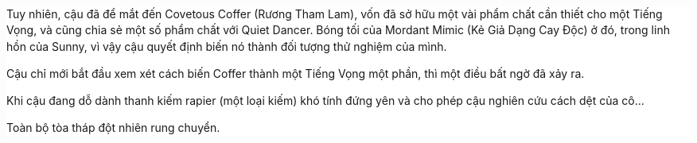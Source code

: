 Tuy nhiên, cậu đã để mắt đến Covetous Coffer (Rương Tham Lam), vốn đã sở hữu một vài phẩm chất cần thiết cho một Tiếng Vọng, và cũng chia sẻ một số phẩm chất với Quiet Dancer. Bóng tối của Mordant Mimic (Kẻ Giả Dạng Cay Độc) ở đó, trong linh hồn của Sunny, vì vậy cậu quyết định biến nó thành đối tượng thử nghiệm của mình.

Cậu chỉ mới bắt đầu xem xét cách biến Coffer thành một Tiếng Vọng một phần, thì một điều bất ngờ đã xảy ra.

Khi cậu đang dỗ dành thanh kiếm rapier (một loại kiếm) khó tính đứng yên và cho phép cậu nghiên cứu cách dệt của cô...

Toàn bộ tòa tháp đột nhiên rung chuyển.